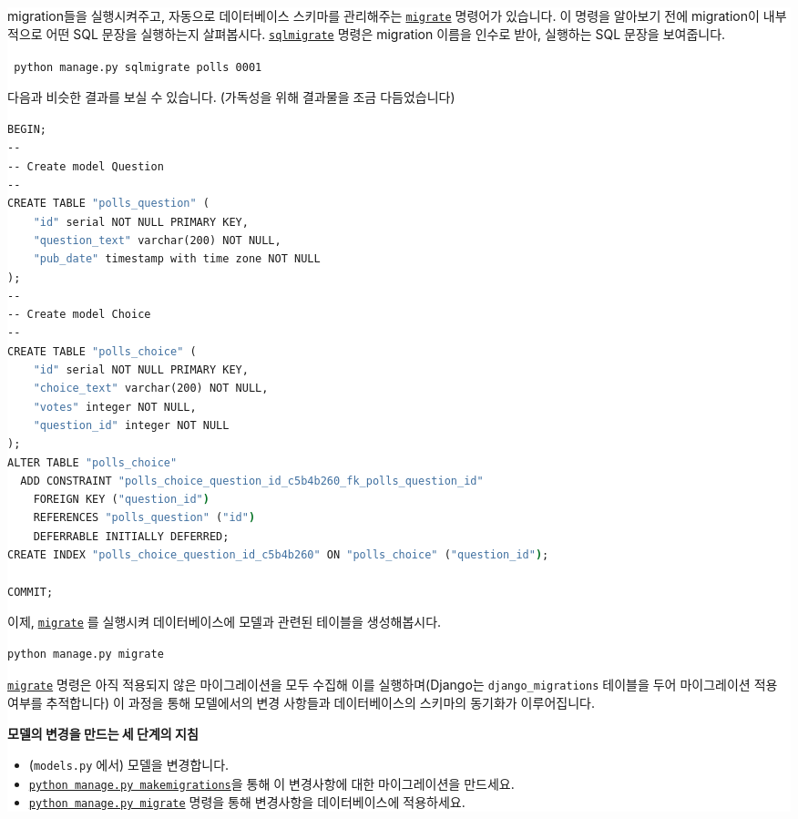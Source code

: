 migration들을 실행시켜주고, 자동으로 데이터베이스 스키마를 관리해주는 [`migrate`](https://docs.djangoproject.com/ko/3.2/ref/django-admin/#django-admin-migrate) 명령어가 있습니다. 이 명령을 알아보기 전에 migration이 내부적으로 어떤 SQL 문장을 실행하는지 살펴봅시다. [`sqlmigrate`](https://docs.djangoproject.com/ko/3.2/ref/django-admin/#django-admin-sqlmigrate) 명령은 migration 이름을 인수로 받아, 실행하는 SQL 문장을 보여줍니다.



```cmd
 python manage.py sqlmigrate polls 0001
```

다음과 비슷한 결과를 보실 수 있습니다. (가독성을 위해 결과물을 조금 다듬었습니다)

```cmd
BEGIN;
--
-- Create model Question
--
CREATE TABLE "polls_question" (
    "id" serial NOT NULL PRIMARY KEY,
    "question_text" varchar(200) NOT NULL,
    "pub_date" timestamp with time zone NOT NULL
);
--
-- Create model Choice
--
CREATE TABLE "polls_choice" (
    "id" serial NOT NULL PRIMARY KEY,
    "choice_text" varchar(200) NOT NULL,
    "votes" integer NOT NULL,
    "question_id" integer NOT NULL
);
ALTER TABLE "polls_choice"
  ADD CONSTRAINT "polls_choice_question_id_c5b4b260_fk_polls_question_id"
    FOREIGN KEY ("question_id")
    REFERENCES "polls_question" ("id")
    DEFERRABLE INITIALLY DEFERRED;
CREATE INDEX "polls_choice_question_id_c5b4b260" ON "polls_choice" ("question_id");

COMMIT;
```

이제, [`migrate`](https://docs.djangoproject.com/ko/3.2/ref/django-admin/#django-admin-migrate) 를 실행시켜 데이터베이스에 모델과 관련된 테이블을 생성해봅시다.

```cmd
python manage.py migrate
```

[`migrate`](https://docs.djangoproject.com/ko/3.2/ref/django-admin/#django-admin-migrate) 명령은 아직 적용되지 않은 마이그레이션을 모두 수집해 이를 실행하며(Django는 `django_migrations` 테이블을 두어 마이그레이션 적용 여부를 추적합니다) 이 과정을 통해 모델에서의 변경 사항들과 데이터베이스의 스키마의 동기화가 이루어집니다.

**모델의 변경을 만드는 세 단계의 지침**

- (`models.py` 에서) 모델을 변경합니다.
- [`python manage.py makemigrations`](https://docs.djangoproject.com/ko/3.2/ref/django-admin/#django-admin-makemigrations)을 통해 이 변경사항에 대한 마이그레이션을 만드세요.
- [`python manage.py migrate`](https://docs.djangoproject.com/ko/3.2/ref/django-admin/#django-admin-migrate) 명령을 통해 변경사항을 데이터베이스에 적용하세요.
